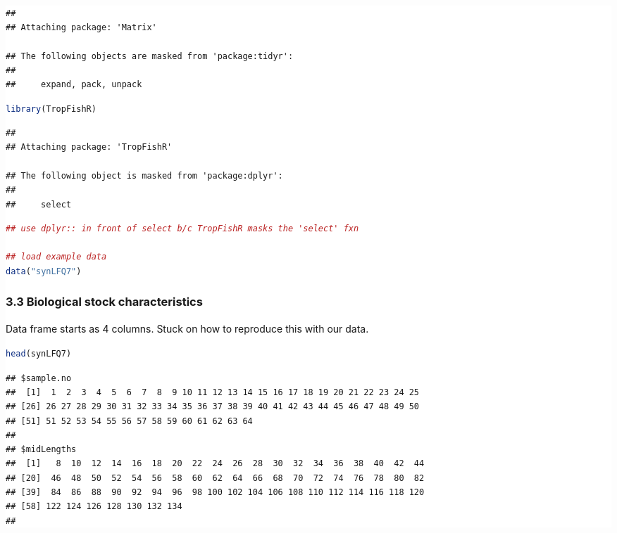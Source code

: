     ## 
    ## Attaching package: 'Matrix'

    ## The following objects are masked from 'package:tidyr':
    ## 
    ##     expand, pack, unpack

``` r
library(TropFishR)
```

    ## 
    ## Attaching package: 'TropFishR'

    ## The following object is masked from 'package:dplyr':
    ## 
    ##     select

``` r
## use dplyr:: in front of select b/c TropFishR masks the 'select' fxn 

## load example data 
data("synLFQ7")
```

### 3.3 Biological stock characteristics

Data frame starts as 4 columns. Stuck on how to reproduce this with our
data.

``` r
head(synLFQ7)
```

    ## $sample.no
    ##  [1]  1  2  3  4  5  6  7  8  9 10 11 12 13 14 15 16 17 18 19 20 21 22 23 24 25
    ## [26] 26 27 28 29 30 31 32 33 34 35 36 37 38 39 40 41 42 43 44 45 46 47 48 49 50
    ## [51] 51 52 53 54 55 56 57 58 59 60 61 62 63 64
    ## 
    ## $midLengths
    ##  [1]   8  10  12  14  16  18  20  22  24  26  28  30  32  34  36  38  40  42  44
    ## [20]  46  48  50  52  54  56  58  60  62  64  66  68  70  72  74  76  78  80  82
    ## [39]  84  86  88  90  92  94  96  98 100 102 104 106 108 110 112 114 116 118 120
    ## [58] 122 124 126 128 130 132 134
    ## 